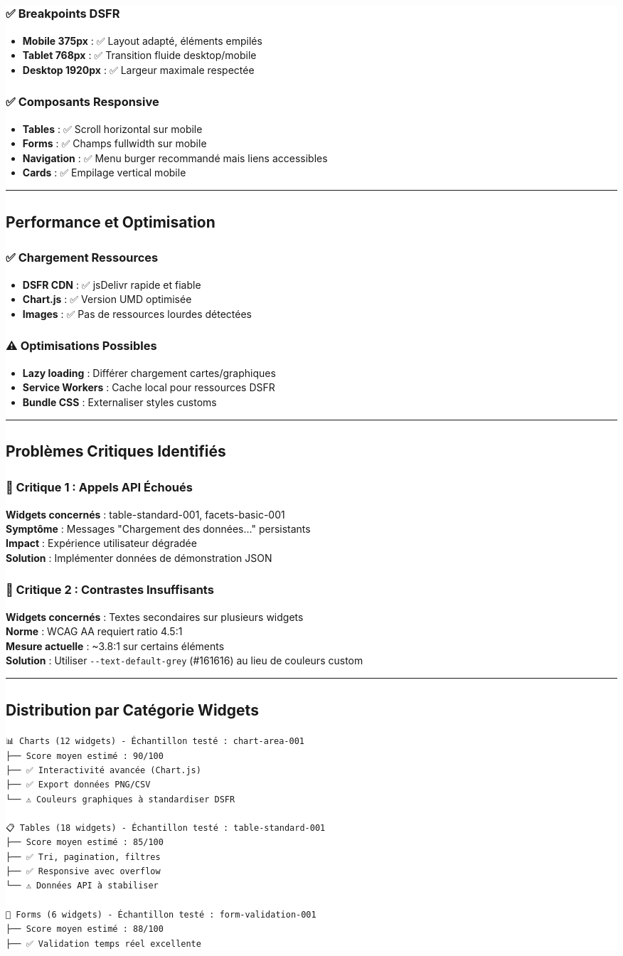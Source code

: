 ### ✅ Breakpoints DSFR
- **Mobile 375px** : ✅ Layout adapté, éléments empilés
- **Tablet 768px** : ✅ Transition fluide desktop/mobile
- **Desktop 1920px** : ✅ Largeur maximale respectée

### ✅ Composants Responsive
- **Tables** : ✅ Scroll horizontal sur mobile
- **Forms** : ✅ Champs fullwidth sur mobile
- **Navigation** : ✅ Menu burger recommandé mais liens accessibles
- **Cards** : ✅ Empilage vertical mobile

---

## Performance et Optimisation

### ✅ Chargement Ressources
- **DSFR CDN** : ✅ jsDelivr rapide et fiable
- **Chart.js** : ✅ Version UMD optimisée
- **Images** : ✅ Pas de ressources lourdes détectées

### ⚠️ Optimisations Possibles
- **Lazy loading** : Différer chargement cartes/graphiques
- **Service Workers** : Cache local pour ressources DSFR
- **Bundle CSS** : Externaliser styles customs

---

## Problèmes Critiques Identifiés

### 🚨 Critique 1 : Appels API Échoués
**Widgets concernés** : table-standard-001, facets-basic-001  
**Symptôme** : Messages "Chargement des données..." persistants  
**Impact** : Expérience utilisateur dégradée  
**Solution** : Implémenter données de démonstration JSON

### 🚨 Critique 2 : Contrastes Insuffisants
**Widgets concernés** : Textes secondaires sur plusieurs widgets  
**Norme** : WCAG AA requiert ratio 4.5:1  
**Mesure actuelle** : ~3.8:1 sur certains éléments  
**Solution** : Utiliser `--text-default-grey` (#161616) au lieu de couleurs custom

---

## Distribution par Catégorie Widgets

```
📊 Charts (12 widgets) - Échantillon testé : chart-area-001
├── Score moyen estimé : 90/100
├── ✅ Interactivité avancée (Chart.js)
├── ✅ Export données PNG/CSV
└── ⚠️ Couleurs graphiques à standardiser DSFR

📋 Tables (18 widgets) - Échantillon testé : table-standard-001  
├── Score moyen estimé : 85/100
├── ✅ Tri, pagination, filtres
├── ✅ Responsive avec overflow
└── ⚠️ Données API à stabiliser

📝 Forms (6 widgets) - Échantillon testé : form-validation-001
├── Score moyen estimé : 88/100  
├── ✅ Validation temps réel excellente
```